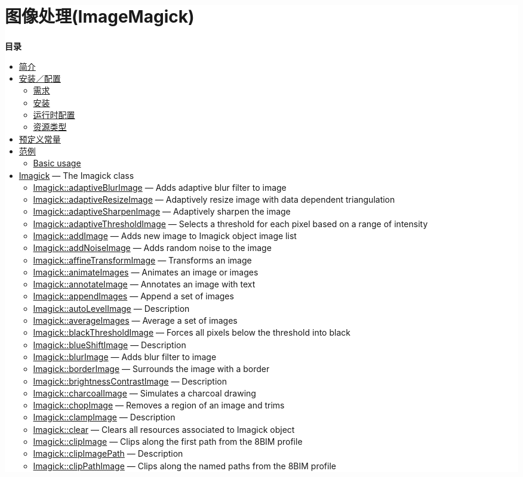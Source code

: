 图像处理(ImageMagick)
=====================

**目录**

-   [简介](/intro/imagick.html)
-   [安装／配置](/imagick/setup.html)
    -   [需求](/imagick/setup.html#需求)
    -   [安装](/imagick/setup.html#安装)
    -   [运行时配置](/imagick/setup.html#运行时配置)
    -   [资源类型](/imagick/setup.html#资源类型)
-   [预定义常量](/imagick/constants.html)
-   [范例](/imagick/examples.html)
    -   [Basic usage](/imagick/examples.html#Basic%20usage)
-   [Imagick](/class/imagick.html) — The Imagick class
    -   [Imagick::adaptiveBlurImage](/class/imagick.html#Imagick::adaptiveBlurImage)
        — Adds adaptive blur filter to image
    -   [Imagick::adaptiveResizeImage](/class/imagick.html#Imagick::adaptiveResizeImage)
        — Adaptively resize image with data dependent triangulation
    -   [Imagick::adaptiveSharpenImage](/class/imagick.html#Imagick::adaptiveSharpenImage)
        — Adaptively sharpen the image
    -   [Imagick::adaptiveThresholdImage](/class/imagick.html#Imagick::adaptiveThresholdImage)
        — Selects a threshold for each pixel based on a range of
        intensity
    -   [Imagick::addImage](/class/imagick.html#Imagick::addImage) —
        Adds new image to Imagick object image list
    -   [Imagick::addNoiseImage](/class/imagick.html#Imagick::addNoiseImage)
        — Adds random noise to the image
    -   [Imagick::affineTransformImage](/class/imagick.html#Imagick::affineTransformImage)
        — Transforms an image
    -   [Imagick::animateImages](/class/imagick.html#Imagick::animateImages)
        — Animates an image or images
    -   [Imagick::annotateImage](/class/imagick.html#Imagick::annotateImage)
        — Annotates an image with text
    -   [Imagick::appendImages](/class/imagick.html#Imagick::appendImages)
        — Append a set of images
    -   [Imagick::autoLevelImage](/class/imagick.html#Imagick::autoLevelImage)
        — Description
    -   [Imagick::averageImages](/class/imagick.html#Imagick::averageImages)
        — Average a set of images
    -   [Imagick::blackThresholdImage](/class/imagick.html#Imagick::blackThresholdImage)
        — Forces all pixels below the threshold into black
    -   [Imagick::blueShiftImage](/class/imagick.html#Imagick::blueShiftImage)
        — Description
    -   [Imagick::blurImage](/class/imagick.html#Imagick::blurImage) —
        Adds blur filter to image
    -   [Imagick::borderImage](/class/imagick.html#Imagick::borderImage)
        — Surrounds the image with a border
    -   [Imagick::brightnessContrastImage](/class/imagick.html#Imagick::brightnessContrastImage)
        — Description
    -   [Imagick::charcoalImage](/class/imagick.html#Imagick::charcoalImage)
        — Simulates a charcoal drawing
    -   [Imagick::chopImage](/class/imagick.html#Imagick::chopImage) —
        Removes a region of an image and trims
    -   [Imagick::clampImage](/class/imagick.html#Imagick::clampImage) —
        Description
    -   [Imagick::clear](/class/imagick.html#Imagick::clear) — Clears
        all resources associated to Imagick object
    -   [Imagick::clipImage](/class/imagick.html#Imagick::clipImage) —
        Clips along the first path from the 8BIM profile
    -   [Imagick::clipImagePath](/class/imagick.html#Imagick::clipImagePath)
        — Description
    -   [Imagick::clipPathImage](/class/imagick.html#Imagick::clipPathImage)
        — Clips along the named paths from the 8BIM profile